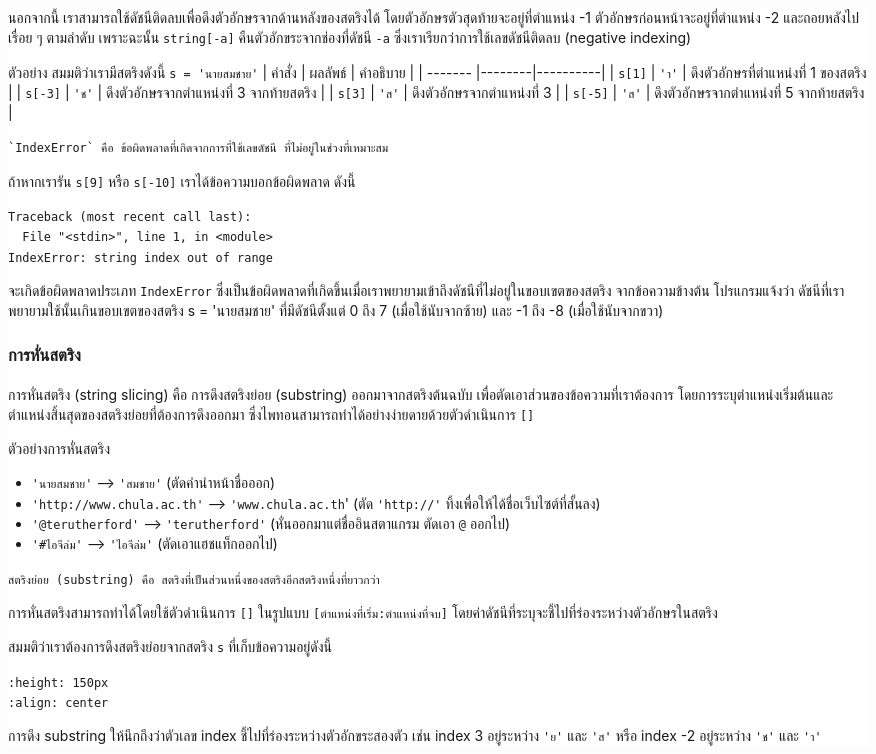 นอกจากนี้ เราสามารถใช้ดัชนีติดลบเพื่อดึงตัวอักษรจากด้านหลังของสตริงได้ โดยตัวอักษรตัวสุดท้ายจะอยู่ที่ตำแหน่ง -1 ตัวอักษรก่อนหน้าจะอยู่ที่ตำแหน่ง -2 และถอยหลังไปเรื่อย ๆ ตามลำดับ เพราะฉะนั้น `string[-a]` คืนตัวอักขระจากช่องที่ดัชนี `-a` ซึ่งเราเรียกว่าการใช้เลขดัชนีติดลบ (negative indexing)

ตัวอย่าง สมมติว่าเรามีสตริงดังนี้ `s = 'นายสมชาย'` 
| คำสั่ง 			  | ผลลัพธ์ |  คำอธิบาย | 
| -------			|--------|----------|
| `s[1]`			| `'า'`	 | ดึงตัวอักษรที่ตำแหน่งที่ 1 ของสตริง  |
| `s[-3]`			| `'ช'`	 |  ดึงตัวอักษรจากตำแหน่งที่ 3  จากท้ายสตริง | 
| `s[3]`			| `'ส'`	 | ดึงตัวอักษรจากตำแหน่งที่ 3  |
| `s[-5]`			| `'ส'`	 | ดึงตัวอักษรจากตำแหน่งที่ 5 จากท้ายสตริง | 

```{margin} 
`IndexError` คือ ข้อผิดพลาดที่เกิดจากการที่ใช้เลขดัชนี ที่ไม่อยู่ในช่วงที่เหมาะสม 
```
ถ้าหากเรารัน `s[9]` หรือ `s[-10]` เราได้ข้อความบอกข้อผิดพลาด ดังนี้
```
Traceback (most recent call last):
  File "<stdin>", line 1, in <module>
IndexError: string index out of range
```
จะเกิดข้อผิดพลาดประเภท `IndexError` ซึ่งเป็นข้อผิดพลาดที่เกิดขึ้นเมื่อเราพยายามเข้าถึงดัชนีที่ไม่อยู่ในขอบเขตของสตริง จากข้อความข้างต้น โปรแกรมแจ้งว่า ดัชนีที่เราพยายามใช้นั้นเกินขอบเขตของสตริง s = 'นายสมชาย' ที่มีดัชนีตั้งแต่ 0 ถึง 7 (เมื่อใช้นับจากซ้าย) และ -1 ถึง -8 (เมื่อใช้นับจากขวา)

### การหั่นสตริง 

การหั่นสตริง (string slicing) คือ การดึงสตริงย่อย (substring) ออกมาจากสตริงต้นฉบับ เพื่อตัดเอาส่วนของข้อความที่เราต้องการ โดยการระบุตำแหน่งเริ่มต้นและตำแหน่งสิ้นสุดของสตริงย่อยที่ต้องการดึงออกมา ซึ่งไพทอนสามารถทำได้อย่างง่ายดายด้วยตัวดำเนินการ `[]`

ตัวอย่างการหั่นสตริง
- `'นายสมชาย'` --> `'สมชาย'` (ตัดคำนำหน้าชื่อออก)
- `'http://www.chula.ac.th'` --> `'www.chula.ac.th`' (ตัด `'http://'` ทิ้งเพื่อให้ได้ชื่อเว็บไซต์ที่สั้นลง)
- `'@terutherford'` --> `'terutherford'` (หั่นออกมาแต่ชื่ออินสตาแกรม ตัดเอา `@` ออกไป)
- `'#ไอจีล่ม'` --> `'ไอจีล่ม'` (ตัดเอาแฮชแท็กออกไป)

```{margin} คำศัพท์
สตริงย่อย (substring) คือ สตริงที่เป็นส่วนหนึ่งของสตริงอีกสตริงหนึ่งที่ยาวกว่า
```

การหั่นสตริงสามารถทำได้โดยใช้ตัวดำเนินการ `[]` ในรูปแบบ  `[ตำแหน่งที่เริ่ม:ตำแหน่งที่จบ]` โดยค่าดัชนีที่ระบุจะชี้ไปที่ร่องระหว่างตัวอักษรในสตริง

สมมติว่าเราต้องการดึงสตริงย่อยจากสตริง `s` ที่เก็บข้อความอยู่ดังนี้

```{image} img/substring-index.png
:height: 150px
:align: center
```
การดึง substring ให้นึกถึงว่าตัวเลข index ชี้ไปที่ร่องระหว่างตัวอักขระสองตัว เช่น index 3 อยู่ระหว่าง `'ย'` และ `'ส'` หรือ index -2 อยู่ระหว่าง `'ช'` และ `'า'`
